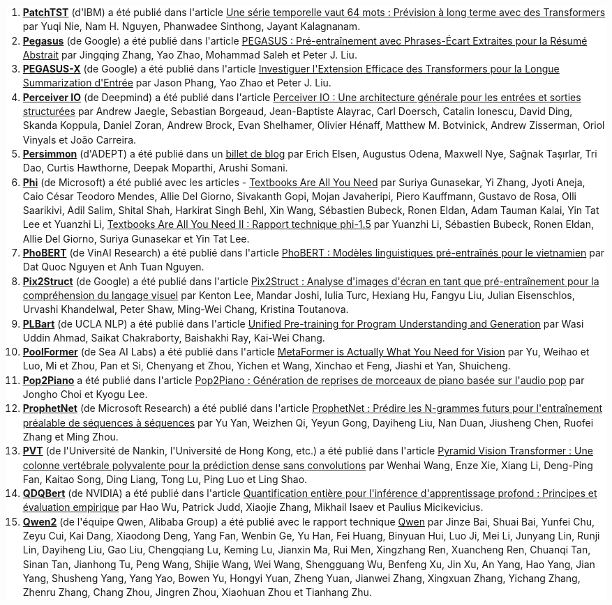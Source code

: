 1. **[PatchTST](https://huggingface.co/docs/transformers/model_doc/patchtst)** (d'IBM) a été publié dans l'article [Une série temporelle vaut 64 mots : Prévision à long terme avec des Transformers](https://arxiv.org/abs/2211.14730) par Yuqi Nie, Nam H. Nguyen, Phanwadee Sinthong, Jayant Kalagnanam.
1. **[Pegasus](https://huggingface.co/docs/transformers/model_doc/pegasus)** (de Google) a été publié dans l'article [PEGASUS : Pré-entraînement avec Phrases-Écart Extraites pour la Résumé Abstrait](https://arxiv.org/abs/1912.08777) par Jingqing Zhang, Yao Zhao, Mohammad Saleh et Peter J. Liu.
1. **[PEGASUS-X](https://huggingface.co/docs/transformers/model_doc/pegasus_x)** (de Google) a été publié dans l'article [Investiguer l'Extension Efficace des Transformers pour la Longue Summarization d'Entrée](https://arxiv.org/abs/2208.04347) par Jason Phang, Yao Zhao et Peter J. Liu.
1. **[Perceiver IO](https://huggingface.co/docs/transformers/model_doc/perceiver)** (de Deepmind) a été publié dans l'article [Perceiver IO : Une architecture générale pour les entrées et sorties structurées](https://arxiv.org/abs/2107.14795) par Andrew Jaegle, Sebastian Borgeaud, Jean-Baptiste Alayrac, Carl Doersch, Catalin Ionescu, David Ding, Skanda Koppula, Daniel Zoran, Andrew Brock, Evan Shelhamer, Olivier Hénaff, Matthew M. Botvinick, Andrew Zisserman, Oriol Vinyals et João Carreira.
1. **[Persimmon](https://huggingface.co/docs/transformers/model_doc/persimmon)** (d'ADEPT) a été publié dans un [billet de blog](https://www.adept.ai/blog/persimmon-8b) par Erich Elsen, Augustus Odena, Maxwell Nye, Sağnak Taşırlar, Tri Dao, Curtis Hawthorne, Deepak Moparthi, Arushi Somani.
1. **[Phi](https://huggingface.co/docs/transformers/model_doc/phi)** (de Microsoft) a été publié avec les articles - [Textbooks Are All You Need](https://arxiv.org/abs/2306.11644) par Suriya Gunasekar, Yi Zhang, Jyoti Aneja, Caio César Teodoro Mendes, Allie Del Giorno, Sivakanth Gopi, Mojan Javaheripi, Piero Kauffmann, Gustavo de Rosa, Olli Saarikivi, Adil Salim, Shital Shah, Harkirat Singh Behl, Xin Wang, Sébastien Bubeck, Ronen Eldan, Adam Tauman Kalai, Yin Tat Lee et Yuanzhi Li, [Textbooks Are All You Need II : Rapport technique phi-1.5](https://arxiv.org/abs/2309.05463) par Yuanzhi Li, Sébastien Bubeck, Ronen Eldan, Allie Del Giorno, Suriya Gunasekar et Yin Tat Lee.
1. **[PhoBERT](https://huggingface.co/docs/transformers/model_doc/phobert)** (de VinAI Research) a été publié dans l'article [PhoBERT : Modèles linguistiques pré-entraînés pour le vietnamien](https://www.aclweb.org/anthology/2020.findings-emnlp.92/) par Dat Quoc Nguyen et Anh Tuan Nguyen.
1. **[Pix2Struct](https://huggingface.co/docs/transformers/model_doc/pix2struct)** (de Google) a été publié dans l'article [Pix2Struct : Analyse d'images d'écran en tant que pré-entraînement pour la compréhension du langage visuel](https://arxiv.org/abs/2210.03347) par Kenton Lee, Mandar Joshi, Iulia Turc, Hexiang Hu, Fangyu Liu, Julian Eisenschlos, Urvashi Khandelwal, Peter Shaw, Ming-Wei Chang, Kristina Toutanova.
1. **[PLBart](https://huggingface.co/docs/transformers/model_doc/plbart)** (de UCLA NLP) a été publié dans l'article [Unified Pre-training for Program Understanding and Generation](https://arxiv.org/abs/2103.06333) par Wasi Uddin Ahmad, Saikat Chakraborty, Baishakhi Ray, Kai-Wei Chang.
1. **[PoolFormer](https://huggingface.co/docs/transformers/model_doc/poolformer)** (de Sea AI Labs) a été publié dans l'article [MetaFormer is Actually What You Need for Vision](https://arxiv.org/abs/2111.11418) par Yu, Weihao et Luo, Mi et Zhou, Pan et Si, Chenyang et Zhou, Yichen et Wang, Xinchao et Feng, Jiashi et Yan, Shuicheng.
1. **[Pop2Piano](https://huggingface.co/docs/transformers/model_doc/pop2piano)** a été publié dans l'article [Pop2Piano : Génération de reprises de morceaux de piano basée sur l'audio pop](https://arxiv.org/abs/2211.00895) par Jongho Choi et Kyogu Lee.
1. **[ProphetNet](https://huggingface.co/docs/transformers/model_doc/prophetnet)** (de Microsoft Research) a été publié dans l'article [ProphetNet : Prédire les N-grammes futurs pour l'entraînement préalable de séquences à séquences](https://arxiv.org/abs/2001.04063) par Yu Yan, Weizhen Qi, Yeyun Gong, Dayiheng Liu, Nan Duan, Jiusheng Chen, Ruofei Zhang et Ming Zhou.
1. **[PVT](https://huggingface.co/docs/transformers/model_doc/pvt)** (de l'Université de Nankin, l'Université de Hong Kong, etc.) a été publié dans l'article [Pyramid Vision Transformer : Une colonne vertébrale polyvalente pour la prédiction dense sans convolutions](https://arxiv.org/pdf/2102.12122.pdf) par Wenhai Wang, Enze Xie, Xiang Li, Deng-Ping Fan, Kaitao Song, Ding Liang, Tong Lu, Ping Luo et Ling Shao.
1. **[QDQBert](https://huggingface.co/docs/transformers/model_doc/qdqbert)** (de NVIDIA) a été publié dans l'article [Quantification entière pour l'inférence d'apprentissage profond : Principes et évaluation empirique](https://arxiv.org/abs/2004.09602) par Hao Wu, Patrick Judd, Xiaojie Zhang, Mikhail Isaev et Paulius Micikevicius.
1. **[Qwen2](https://huggingface.co/docs/transformers/model_doc/qwen2)** (de l'équipe Qwen, Alibaba Group) a été publié avec le rapport technique [Qwen](https://arxiv.org/abs/2309.16609) par Jinze Bai, Shuai Bai, Yunfei Chu, Zeyu Cui, Kai Dang, Xiaodong Deng, Yang Fan, Wenbin Ge, Yu Han, Fei Huang, Binyuan Hui, Luo Ji, Mei Li, Junyang Lin, Runji Lin, Dayiheng Liu, Gao Liu, Chengqiang Lu, Keming Lu, Jianxin Ma, Rui Men, Xingzhang Ren, Xuancheng Ren, Chuanqi Tan, Sinan Tan, Jianhong Tu, Peng Wang, Shijie Wang, Wei Wang, Shengguang Wu, Benfeng Xu, Jin Xu, An Yang, Hao Yang, Jian Yang, Shusheng Yang, Yang Yao, Bowen Yu, Hongyi Yuan, Zheng Yuan, Jianwei Zhang, Xingxuan Zhang, Yichang Zhang, Zhenru Zhang, Chang Zhou, Jingren Zhou, Xiaohuan Zhou et Tianhang Zhu.